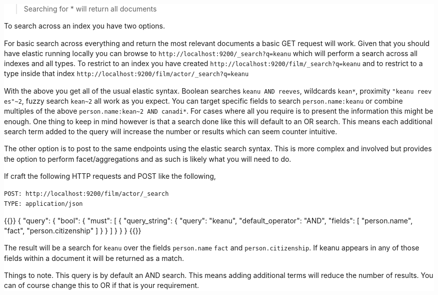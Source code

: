 > Searching for * will return all documents

To search across an index you have two options. 

For basic search across everything and return the most relevant documents a basic GET request will work. Given that you should have elastic running locally you can browse to `http://localhost:9200/_search?q=keanu` which will perform a search across all indexes and all types. To restrict to an index you have created `http://localhost:9200/film/_search?q=keanu` and to restrict to a type inside that index `http://localhost:9200/film/actor/_search?q=keanu`

With the above you get all of the usual elastic syntax. Boolean searches `keanu AND reeves`, wildcards `kean*`, proximity `"keanu reeves"~2`, fuzzy search `kean~2` all work as you expect. You can target specific fields to search `person.name:keanu` or combine multiples of the above `person.name:kean~2 AND canadi*`. For cases where all you require is to present the information this might be enough. One thing to keep in mind however is that a search done like this will default to an OR search. This means each additional search term added to the query will increase the number or results which can seem counter intuitive.

The other option is to post to the same endpoints using the elastic search syntax. This is more complex and involved but provides the option to perform facet/aggregations and as such is likely what you will need to do.

If craft the following HTTP requests and POST like the following,

```
POST: http://localhost:9200/film/actor/_search
TYPE: application/json
```
{{<highlight json>}}
{
  "query": {
    "bool": {
      "must": [
        {
          "query_string": {
            "query": "keanu",
            "default_operator": "AND",
            "fields": [
              "person.name",
              "fact",
              "person.citizenship"
            ]
          }
        }
      ]
    }
  }
}
{{</highlight>}}

The result will be a search for `keanu` over the fields `person.name` `fact` and `person.citizenship`. If keanu appears in any of those fields within a document it will be returned as a match.

Things to note. This query is by default an AND search. This means adding additional terms will reduce the number of results. You can of course change this to OR if that is your requirement.
